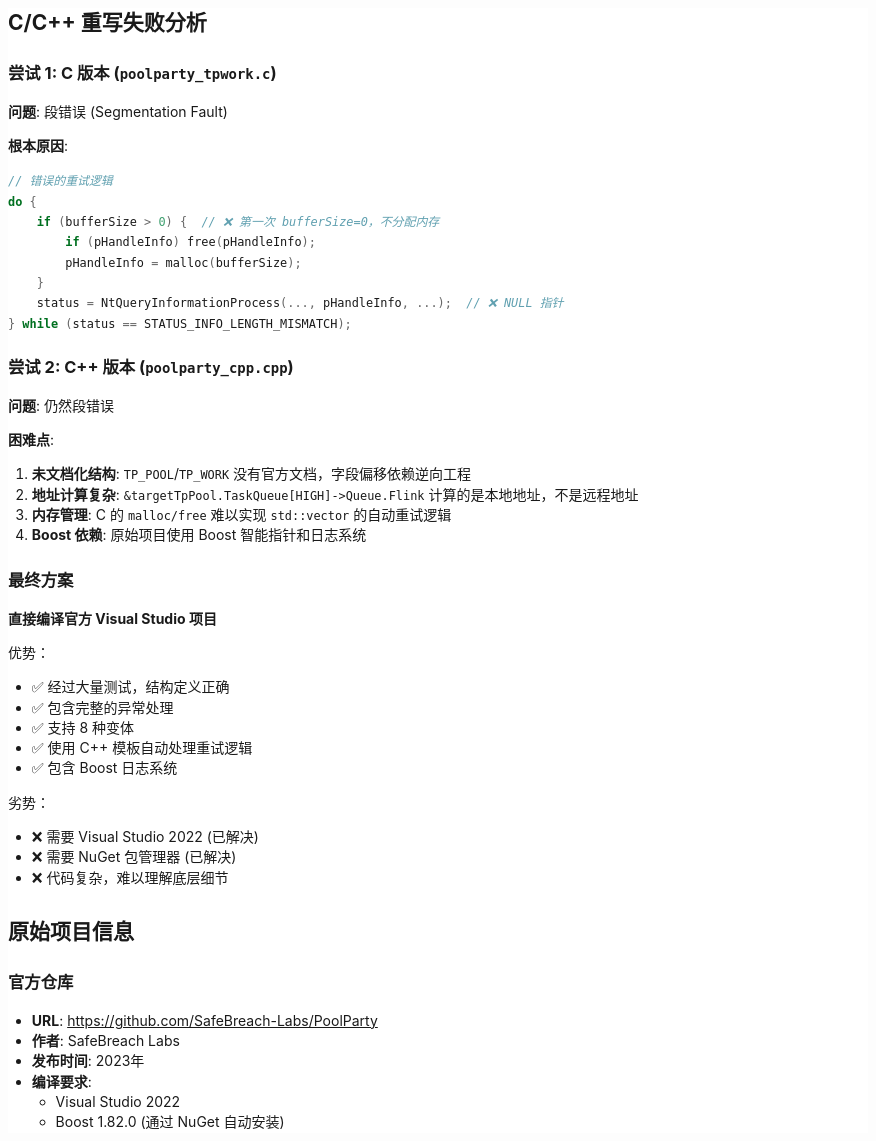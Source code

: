 ## C/C++ 重写失败分析

### 尝试 1: C 版本 (`poolparty_tpwork.c`)

**问题**: 段错误 (Segmentation Fault)

**根本原因**:
```c
// 错误的重试逻辑
do {
    if (bufferSize > 0) {  // ❌ 第一次 bufferSize=0，不分配内存
        if (pHandleInfo) free(pHandleInfo);
        pHandleInfo = malloc(bufferSize);
    }
    status = NtQueryInformationProcess(..., pHandleInfo, ...);  // ❌ NULL 指针
} while (status == STATUS_INFO_LENGTH_MISMATCH);
```

### 尝试 2: C++ 版本 (`poolparty_cpp.cpp`)

**问题**: 仍然段错误

**困难点**:
1. **未文档化结构**: `TP_POOL`/`TP_WORK` 没有官方文档，字段偏移依赖逆向工程
2. **地址计算复杂**: `&targetTpPool.TaskQueue[HIGH]->Queue.Flink` 计算的是本地地址，不是远程地址
3. **内存管理**: C 的 `malloc/free` 难以实现 `std::vector` 的自动重试逻辑
4. **Boost 依赖**: 原始项目使用 Boost 智能指针和日志系统

### 最终方案

**直接编译官方 Visual Studio 项目**

优势：
- ✅ 经过大量测试，结构定义正确
- ✅ 包含完整的异常处理
- ✅ 支持 8 种变体
- ✅ 使用 C++ 模板自动处理重试逻辑
- ✅ 包含 Boost 日志系统

劣势：
- ❌ 需要 Visual Studio 2022 (已解决)
- ❌ 需要 NuGet 包管理器 (已解决)
- ❌ 代码复杂，难以理解底层细节

## 原始项目信息

### 官方仓库

- **URL**: https://github.com/SafeBreach-Labs/PoolParty
- **作者**: SafeBreach Labs
- **发布时间**: 2023年
- **编译要求**:
  - Visual Studio 2022
  - Boost 1.82.0 (通过 NuGet 自动安装)
